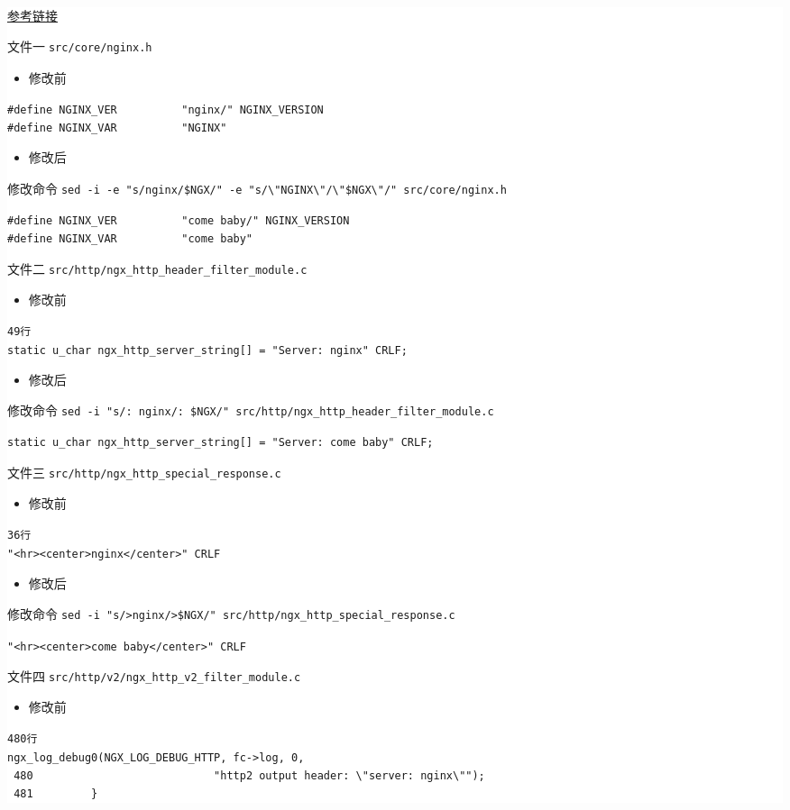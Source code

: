 [参考链接](https://www.xiaoz.me/archives/13540)

文件一	 `src/core/nginx.h`

- 修改前

```nginx
#define NGINX_VER          "nginx/" NGINX_VERSION
#define NGINX_VAR          "NGINX"
```

- 修改后

修改命令 `sed -i -e "s/nginx/$NGX/" -e "s/\"NGINX\"/\"$NGX\"/" src/core/nginx.h`

```nginx
#define NGINX_VER          "come baby/" NGINX_VERSION
#define NGINX_VAR          "come baby"
```



文件二	 `src/http/ngx_http_header_filter_module.c`

- 修改前

```nginx
49行
static u_char ngx_http_server_string[] = "Server: nginx" CRLF;
```

- 修改后

修改命令 `sed -i "s/: nginx/: $NGX/" src/http/ngx_http_header_filter_module.c`

```nginx
static u_char ngx_http_server_string[] = "Server: come baby" CRLF;
```



文件三	 `src/http/ngx_http_special_response.c`

- 修改前

```nginx
36行
"<hr><center>nginx</center>" CRLF
```

- 修改后

修改命令 `sed -i "s/>nginx/>$NGX/" src/http/ngx_http_special_response.c`

```nginx
"<hr><center>come baby</center>" CRLF
```



文件四	 `src/http/v2/ngx_http_v2_filter_module.c`

- 修改前

```nginx
480行
ngx_log_debug0(NGX_LOG_DEBUG_HTTP, fc->log, 0,
 480                            "http2 output header: \"server: nginx\"");
 481         }
```
